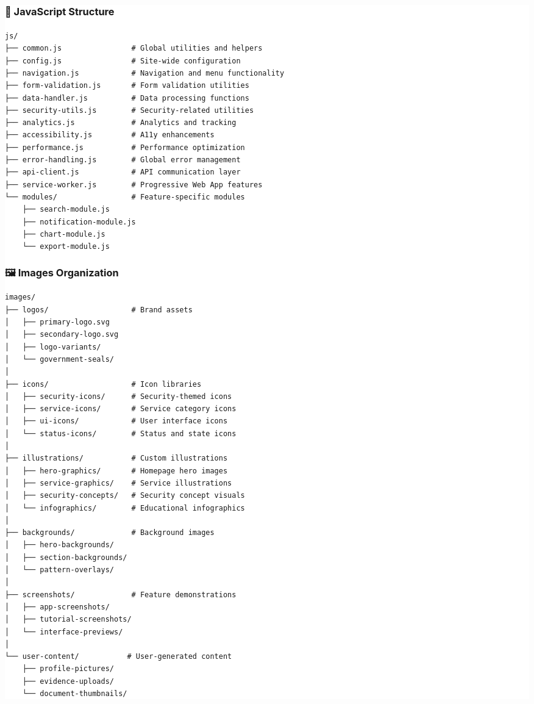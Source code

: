 ### 📁 JavaScript Structure
```
js/
├── common.js                # Global utilities and helpers
├── config.js                # Site-wide configuration
├── navigation.js            # Navigation and menu functionality
├── form-validation.js       # Form validation utilities
├── data-handler.js          # Data processing functions
├── security-utils.js        # Security-related utilities
├── analytics.js             # Analytics and tracking
├── accessibility.js         # A11y enhancements
├── performance.js           # Performance optimization
├── error-handling.js        # Global error management
├── api-client.js            # API communication layer
├── service-worker.js        # Progressive Web App features
└── modules/                 # Feature-specific modules
    ├── search-module.js
    ├── notification-module.js
    ├── chart-module.js
    └── export-module.js
```

### 🖼️ Images Organization
```
images/
├── logos/                   # Brand assets
│   ├── primary-logo.svg
│   ├── secondary-logo.svg
│   ├── logo-variants/
│   └── government-seals/
│
├── icons/                   # Icon libraries
│   ├── security-icons/      # Security-themed icons
│   ├── service-icons/       # Service category icons
│   ├── ui-icons/            # User interface icons
│   └── status-icons/        # Status and state icons
│
├── illustrations/           # Custom illustrations
│   ├── hero-graphics/       # Homepage hero images
│   ├── service-graphics/    # Service illustrations
│   ├── security-concepts/   # Security concept visuals
│   └── infographics/        # Educational infographics
│
├── backgrounds/             # Background images
│   ├── hero-backgrounds/
│   ├── section-backgrounds/
│   └── pattern-overlays/
│
├── screenshots/             # Feature demonstrations
│   ├── app-screenshots/
│   ├── tutorial-screenshots/
│   └── interface-previews/
│
└── user-content/           # User-generated content
    ├── profile-pictures/
    ├── evidence-uploads/
    └── document-thumbnails/
```
